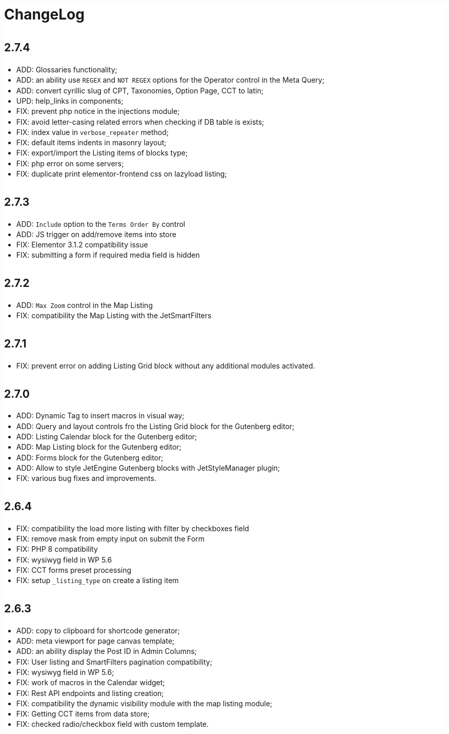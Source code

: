 # ChangeLog

## 2.7.4
* ADD: Glossaries functionality;
* ADD: an ability use `REGEX` and `NOT REGEX` options for the Operator control in the Meta Query;
* ADD: convert cyrillic slug of CPT, Taxonomies, Option Page, CCT to latin;
* UPD: help_links in components;
* FIX: prevent php notice in the injections module;
* FIX: avoid letter-casing related errors when checking if DB table is exists;
* FIX: index value in `verbose_repeater` method;
* FIX: default items indents in masonry layout;
* FIX: export/import the Listing items of blocks type;
* FIX: php error on some servers;
* FIX: duplicate print elementor-frontend css on lazyload listing;

## 2.7.3
* ADD: `Include` option to the `Terms Order By` control
* ADD: JS trigger on add/remove items into store
* FIX: Elementor 3.1.2 compatibility issue
* FIX: submitting a form if required media field is hidden

## 2.7.2
* ADD: `Max Zoom` control in the Map Listing
* FIX: compatibility the Map Listing with the JetSmartFilters

## 2.7.1
* FIX: prevent error on adding Listing Grid block without any additional modules activated.

## 2.7.0
* ADD: Dynamic Tag to insert macros in visual way;
* ADD: Query and layout controls fro the Listing Grid block for the Gutenberg editor;
* ADD: Listing Calendar block for the Gutenberg editor;
* ADD: Map Listing block for the Gutenberg editor;
* ADD: Forms block for the Gutenberg editor;
* ADD: Allow to style JetEngine Gutenberg blocks with JetStyleManager plugin;
* FIX: various bug fixes and improvements.

## 2.6.4
* FIX: compatibility the load more listing with filter by checkboxes field
* FIX: remove mask from empty input on submit the Form
* FIX: PHP 8 compatibility
* FIX: wysiwyg field in WP 5.6
* FIX: CCT forms preset processing
* FIX: setup `_listing_type` on create a listing item

## 2.6.3
* ADD: copy to clipboard for shortcode generator;
* ADD: meta viewport for page canvas template;
* ADD: an ability display the Post ID in Admin Columns;
* FIX: User listing and SmartFilters pagination compatibility;
* FIX: wysiwyg field in WP 5.6;
* FIX: work of macros in the Calendar widget;
* FIX: Rest API endpoints and listing creation;
* FIX: compatibility the dynamic visibility module with the map listing module;
* FIX: Getting CCT items from data store;
* FIX: checked radio/checkbox field with custom template.
